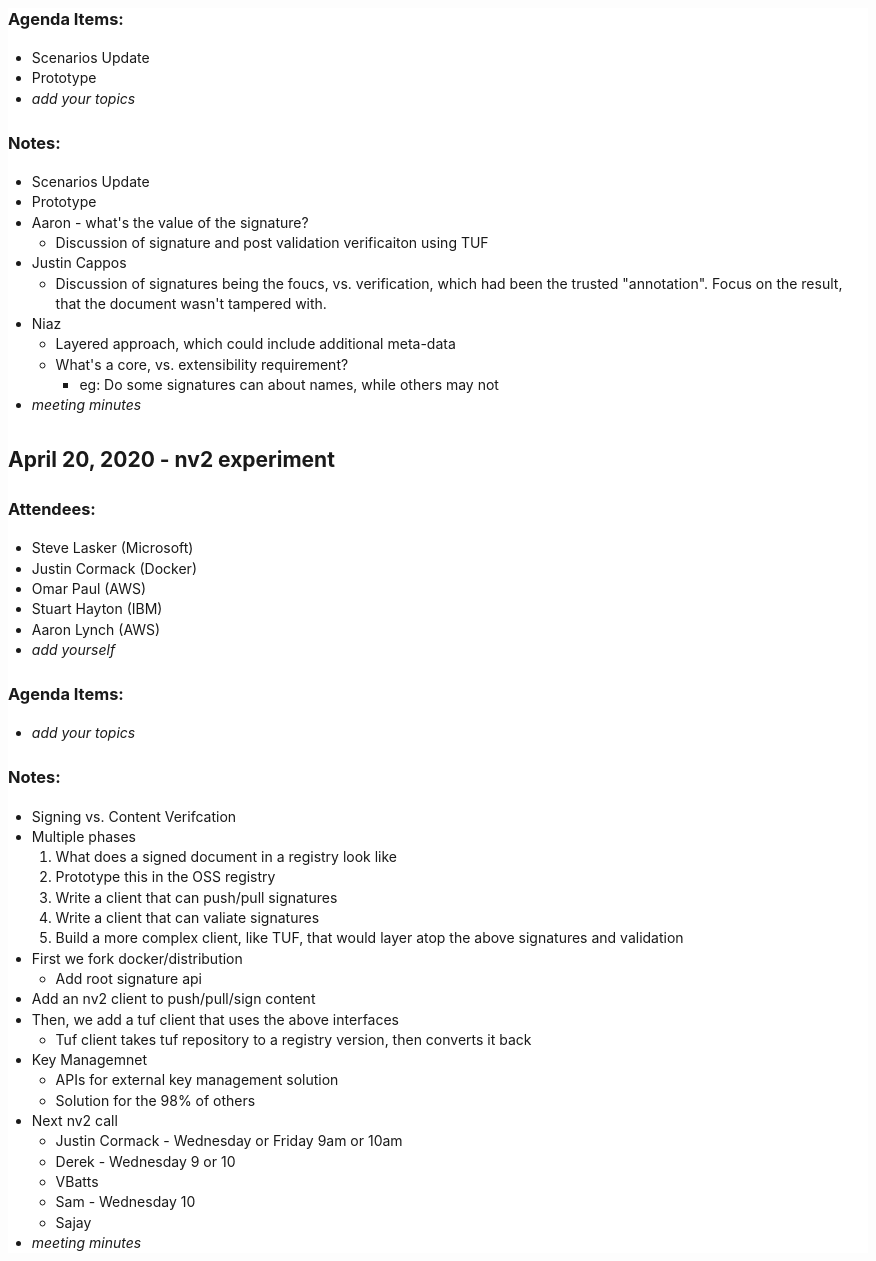 ### Agenda Items:
- Scenarios Update
- Prototype
- _add your topics_

### Notes:
- Scenarios Update
- Prototype
- Aaron - what's the value of the signature?
    - Discussion of signature and post validation verificaiton using TUF
- Justin Cappos
    - Discussion of signatures being the foucs, vs. verification, which had been the trusted "annotation". Focus on the result, that the document wasn't tampered with.
- Niaz
    - Layered approach, which could include additional meta-data
    - What's a core, vs. extensibility requirement?
        - eg: Do some signatures can about names, while others may not
- _meeting minutes_


## April 20, 2020 - nv2 experiment

### Attendees:
- Steve Lasker (Microsoft)
- Justin Cormack (Docker)
- Omar Paul (AWS)
- Stuart Hayton (IBM)
- Aaron Lynch (AWS)
- _add yourself_

### Agenda Items:
- _add your topics_

### Notes:
- Signing vs. Content Verifcation
- Multiple phases
    1. What does a signed document in a registry look like
    1. Prototype this in the OSS registry
    1. Write a client that can push/pull signatures
    1. Write a client that can valiate signatures
    1. Build a more complex client, like TUF, that would layer atop the above signatures and validation
- First we fork docker/distribution 
    - Add root signature api
- Add an nv2 client to push/pull/sign content
- Then, we add a tuf client that uses the above interfaces
    - Tuf client takes tuf repository to a registry version, then converts it back
- Key Managemnet
    - APIs for external key management solution
    - Solution for the 98% of others
- Next nv2 call
    - Justin Cormack - Wednesday or Friday 9am or 10am
    - Derek - Wednesday 9 or 10
    - VBatts
    - Sam - Wednesday 10
    - Sajay 
- _meeting minutes_

